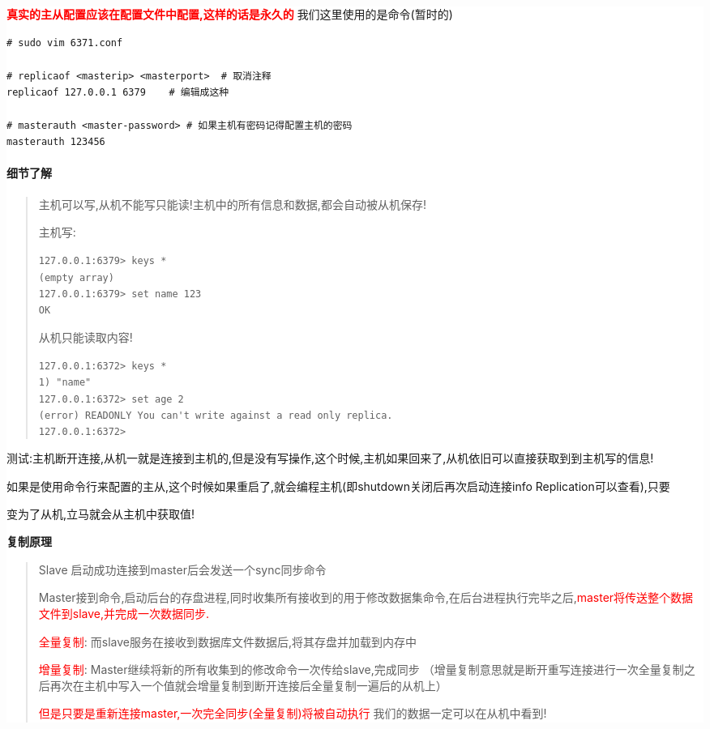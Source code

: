 
**<font color='red'>真实的主从配置应该在配置文件中配置,这样的话是永久的</font>** 我们这里使用的是命令(暂时的)

```shell
# sudo vim 6371.conf

# replicaof <masterip> <masterport>  # 取消注释
replicaof 127.0.0.1 6379	# 编辑成这种

# masterauth <master-password> # 如果主机有密码记得配置主机的密码
masterauth 123456
```

#### 细节了解

> 主机可以写,从机不能写只能读!主机中的所有信息和数据,都会自动被从机保存!
>
> 主机写:
>
> ```shell
> 127.0.0.1:6379> keys *
> (empty array)
> 127.0.0.1:6379> set name 123
> OK
> 
> ```
>
> 从机只能读取内容!
>
> ```shell
> 127.0.0.1:6372> keys *
> 1) "name"
> 127.0.0.1:6372> set age 2
> (error) READONLY You can't write against a read only replica.
> 127.0.0.1:6372> 
> ```



测试:主机断开连接,从机一就是连接到主机的,但是没有写操作,这个时候,主机如果回来了,从机依旧可以直接获取到到主机写的信息!



如果是使用命令行来配置的主从,这个时候如果重启了,就会编程主机(即shutdown关闭后再次启动连接info Replication可以查看),只要

变为了从机,立马就会从主机中获取值!

**复制原理**

> Slave 启动成功连接到master后会发送一个sync同步命令
>
> Master接到命令,启动后台的存盘进程,同时收集所有接收到的用于修改数据集命令,在后台进程执行完毕之后,<font color='red'>master将传送整个数据文件到slave,并完成一次数据同步.</font>
>
> <font color="red">全量复制</font>: 而slave服务在接收到数据库文件数据后,将其存盘并加载到内存中
>
> <font color='red'>增量复制</font>: Master继续将新的所有收集到的修改命令一次传给slave,完成同步  （增量复制意思就是断开重写连接进行一次全量复制之后再次在主机中写入一个值就会增量复制到断开连接后全量复制一遍后的从机上）   
>
> <font color='red'>但是只要是重新连接master,一次完全同步(全量复制)将被自动执行</font>   我们的数据一定可以在从机中看到!
